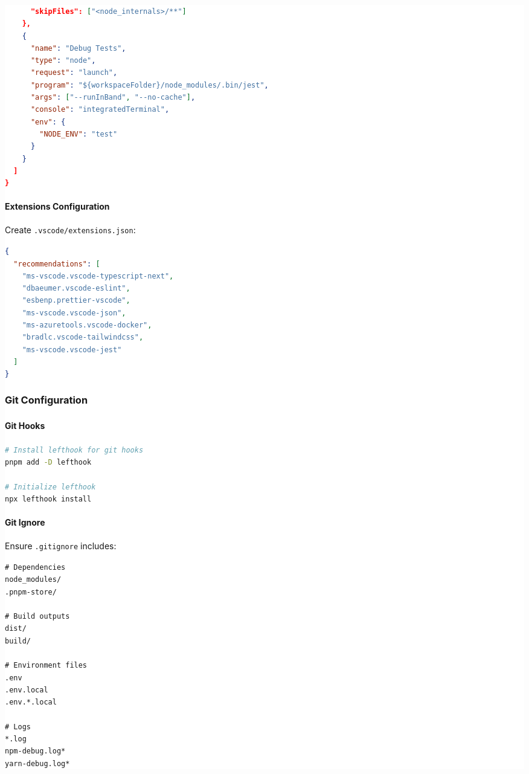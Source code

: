 ```json
      "skipFiles": ["<node_internals>/**"]
    },
    {
      "name": "Debug Tests",
      "type": "node",
      "request": "launch",
      "program": "${workspaceFolder}/node_modules/.bin/jest",
      "args": ["--runInBand", "--no-cache"],
      "console": "integratedTerminal",
      "env": {
        "NODE_ENV": "test"
      }
    }
  ]
}
```

#### Extensions Configuration
Create `.vscode/extensions.json`:
```json
{
  "recommendations": [
    "ms-vscode.vscode-typescript-next",
    "dbaeumer.vscode-eslint",
    "esbenp.prettier-vscode",
    "ms-vscode.vscode-json",
    "ms-azuretools.vscode-docker",
    "bradlc.vscode-tailwindcss",
    "ms-vscode.vscode-jest"
  ]
}
```

### Git Configuration

#### Git Hooks
```bash
# Install lefthook for git hooks
pnpm add -D lefthook

# Initialize lefthook
npx lefthook install
```

#### Git Ignore
Ensure `.gitignore` includes:
```gitignore
# Dependencies
node_modules/
.pnpm-store/

# Build outputs
dist/
build/

# Environment files
.env
.env.local
.env.*.local

# Logs
*.log
npm-debug.log*
yarn-debug.log*
```